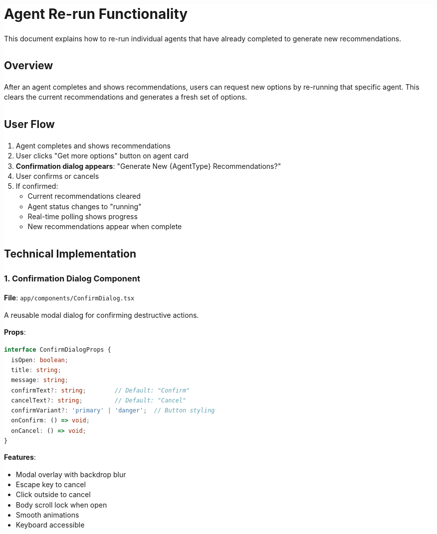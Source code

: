 # Agent Re-run Functionality

This document explains how to re-run individual agents that have already completed to generate new recommendations.

## Overview

After an agent completes and shows recommendations, users can request new options by re-running that specific agent. This clears the current recommendations and generates a fresh set of options.

## User Flow

1. Agent completes and shows recommendations
2. User clicks "Get more options" button on agent card
3. **Confirmation dialog appears**: "Generate New {AgentType} Recommendations?"
4. User confirms or cancels
5. If confirmed:
   - Current recommendations cleared
   - Agent status changes to "running"
   - Real-time polling shows progress
   - New recommendations appear when complete

## Technical Implementation

### 1. Confirmation Dialog Component

**File**: `app/components/ConfirmDialog.tsx`

A reusable modal dialog for confirming destructive actions.

**Props**:
```typescript
interface ConfirmDialogProps {
  isOpen: boolean;
  title: string;
  message: string;
  confirmText?: string;        // Default: "Confirm"
  cancelText?: string;         // Default: "Cancel"
  confirmVariant?: 'primary' | 'danger';  // Button styling
  onConfirm: () => void;
  onCancel: () => void;
}
```

**Features**:
- Modal overlay with backdrop blur
- Escape key to cancel
- Click outside to cancel
- Body scroll lock when open
- Smooth animations
- Keyboard accessible
